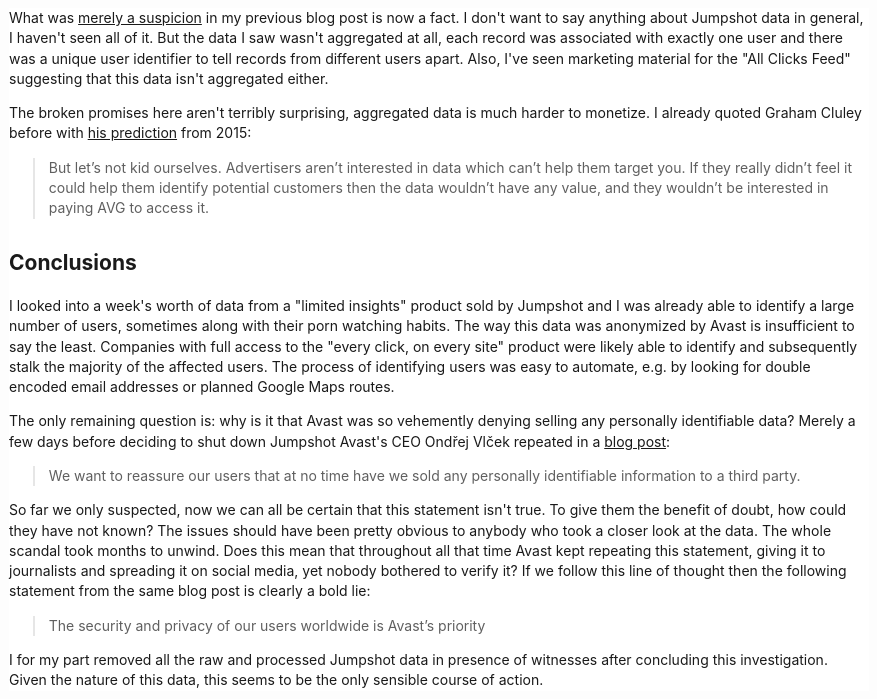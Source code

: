 What was [merely a suspicion](/2020/01/27/avasts-broken-data-anonymization-approach/#what-about-aggregation) in my previous blog post is now a fact. I don't want to say anything about Jumpshot data in general, I haven't seen all of it. But the data I saw wasn't aggregated at all, each record was associated with exactly one user and there was a unique user identifier to tell records from different users apart. Also, I've seen marketing material for the "All Clicks Feed" suggesting that this data isn't aggregated either.

The broken promises here aren't terribly surprising, aggregated data is much harder to monetize. I already quoted Graham Cluley before with [his prediction](https://www.grahamcluley.com/week-avg-flogs-web-browsing-search-history/) from 2015:

> But let’s not kid ourselves. Advertisers aren’t interested in data which can’t help them target you. If they really didn’t feel it could help them identify potential customers then the data wouldn’t have any value, and they wouldn’t be interested in paying AVG to access it.

## Conclusions

I looked into a week's worth of data from a "limited insights" product sold by Jumpshot and I was already able to identify a large number of users, sometimes along with their porn watching habits. The way this data was anonymized by Avast is insufficient to say the least. Companies with full access to the "every click, on every site" product were likely able to identify and subsequently stalk the majority of the affected users. The process of identifying users was easy to automate, e.g. by looking for double encoded email addresses or planned Google Maps routes.

The only remaining question is: why is it that Avast was so vehemently denying selling any personally identifiable data? Merely a few days before deciding to shut down Jumpshot Avast's CEO Ondřej Vlček repeated in a [blog post](https://blog.avast.com/our-commitment-to-responsible-data-use):

> We want to reassure our users that at no time have we sold any personally identifiable information to a third party.

So far we only suspected, now we can all be certain that this statement isn't true. To give them the benefit of doubt, how could they have not known? The issues should have been pretty obvious to anybody who took a closer look at the data. The whole scandal took months to unwind. Does this mean that throughout all that time Avast kept repeating this statement, giving it to journalists and spreading it on social media, yet nobody bothered to verify it? If we follow this line of thought then the following statement from the same blog post is clearly a bold lie:

> The security and privacy of our users worldwide is Avast’s priority

I for my part removed all the raw and processed Jumpshot data in presence of witnesses after concluding this investigation. Given the nature of this data, this seems to be the only sensible course of action.
